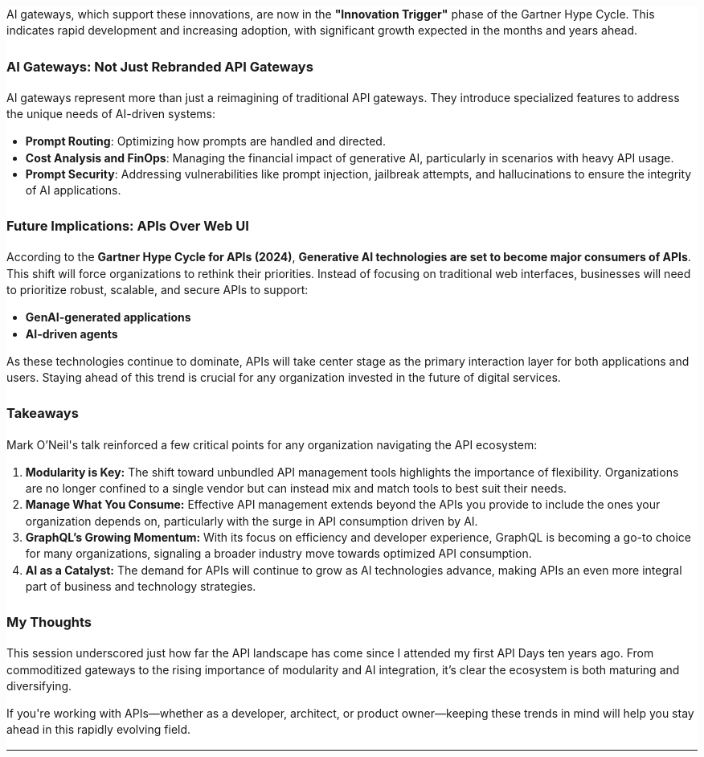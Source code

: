 AI gateways, which support these innovations, are now in the **"Innovation Trigger"** phase of the Gartner Hype Cycle. This indicates rapid development and increasing adoption, with significant growth expected in the months and years ahead.

### AI Gateways: Not Just Rebranded API Gateways
AI gateways represent more than just a reimagining of traditional API gateways. They introduce specialized features to address the unique needs of AI-driven systems:
- **Prompt Routing**: Optimizing how prompts are handled and directed.
- **Cost Analysis and FinOps**: Managing the financial impact of generative AI, particularly in scenarios with heavy API usage.
- **Prompt Security**: Addressing vulnerabilities like prompt injection, jailbreak attempts, and hallucinations to ensure the integrity of AI applications.

### Future Implications: APIs Over Web UI

According to the **Gartner Hype Cycle for APIs (2024)**, **Generative AI technologies are set to become major consumers of APIs**. This shift will force organizations to rethink their priorities. Instead of focusing on traditional web interfaces, businesses will need to prioritize robust, scalable, and secure APIs to support:

- **GenAI-generated applications**
- **AI-driven agents**

As these technologies continue to dominate, APIs will take center stage as the primary interaction layer for both applications and users. Staying ahead of this trend is crucial for any organization invested in the future of digital services.

### Takeaways

Mark O’Neil's talk reinforced a few critical points for any organization navigating the API ecosystem:
1. **Modularity is Key:** The shift toward unbundled API management tools highlights the importance of flexibility. Organizations are no longer confined to a single vendor but can instead mix and match tools to best suit their needs.
2. **Manage What You Consume:** Effective API management extends beyond the APIs you provide to include the ones your organization depends on, particularly with the surge in API consumption driven by AI.
3. **GraphQL’s Growing Momentum:** With its focus on efficiency and developer experience, GraphQL is becoming a go-to choice for many organizations, signaling a broader industry move towards optimized API consumption.
4. **AI as a Catalyst:** The demand for APIs will continue to grow as AI technologies advance, making APIs an even more integral part of business and technology strategies.

### My Thoughts
This session underscored just how far the API landscape has come since I attended my first API Days ten years ago. From commoditized gateways to the rising importance of modularity and AI integration, it’s clear the ecosystem is both maturing and diversifying.

If you're working with APIs—whether as a developer, architect, or product owner—keeping these trends in mind will help you stay ahead in this rapidly evolving field.

---
